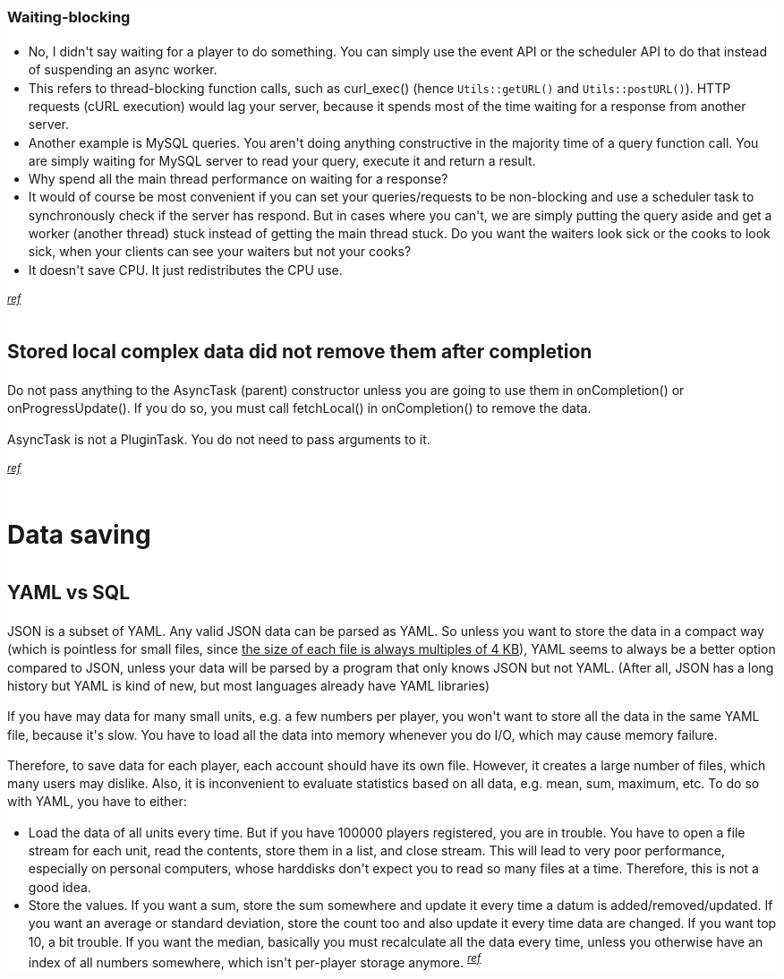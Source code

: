 ### Waiting-blocking
* No, I didn't say waiting for a player to do something. You can simply use the event API or the scheduler API to do that instead of suspending an async worker.
* This refers to thread-blocking function calls, such as curl_exec() (hence `Utils::getURL()` and `Utils::postURL()`). HTTP requests (cURL execution) would lag your server, because it spends most of the time waiting for a response from another server.
* Another example is MySQL queries. You aren't doing anything constructive in the majority time of a query function call. You are simply waiting for MySQL server to read your query, execute it and return a result.
* Why spend all the main thread performance on waiting for a response?
* It would of course be most convenient if you can set your queries/requests to be non-blocking and use a scheduler task to synchronously check if the server has respond. But in cases where you can't, we are simply putting the query aside and get a worker (another thread) stuck instead of getting the main thread stuck. Do you want the waiters look sick or the cooks to look sick, when your clients can see your waiters but not your cooks?
* It doesn't save CPU. It just redistributes the CPU use.

<sup>[_ref_](http://forums.pocketmine.net/threads/how-asynctask-reduces-lag.14056/#post-138729)</sup>

## Stored local complex data did not remove them after completion
Do not pass anything to the AsyncTask (parent) constructor unless you are going to use them in onCompletion() or onProgressUpdate(). If you do so, you must call fetchLocal() in onCompletion() to remove the data.

AsyncTask is not a PluginTask. You do not need to pass arguments to it.

<sup>[_ref_](https://forums.pmmp.io/threads/async-task-spam.3163/)</sup>

# Data saving
## YAML vs SQL
JSON is a subset of YAML. Any valid JSON data can be parsed as YAML. So unless you want to store the data in a compact way (which is pointless for small files, since [the size of each file is always multiples of 4 KB](https://unix.stackexchange.com/q/62049/161897)), YAML seems to always be a better option compared to JSON, unless your data will be parsed by a program that only knows JSON but not YAML. (After all, JSON has a long history but YAML is kind of new, but most languages already have YAML libraries)

If you have may data for many small units, e.g. a few numbers per player, you won't want to store all the data in the same YAML file, because it's slow. You have to load all the data into memory whenever you do I/O, which may cause memory failure.

Therefore, to save data for each player, each account should have its own file. However, it creates a large number of files, which many users may dislike. Also, it is inconvenient to evaluate statistics based on all data, e.g. mean, sum, maximum, etc. To do so with YAML, you have to either:

* Load the data of all units every time. But if you have 100000 players registered, you are in trouble. You have to open a file stream for each unit, read the contents, store them in a list, and close stream. This will lead to very poor performance, especially on personal computers, whose harddisks don't expect you to read so many files at a time. Therefore, this is not a good idea.
* Store the values. If you want a sum, store the sum somewhere and update it every time a datum is added/removed/updated. If you want an average or standard deviation, store the count too and also update it every time data are changed. If you want top 10, a bit trouble. If you want the median, basically you must recalculate all the data every time, unless you otherwise have an index of all numbers somewhere, which isn't per-player storage anymore. <sup>[_ref_](http://forums.pocketmine.net/threads/yaml-vs-sql.15091/#post-147453)</sup>
